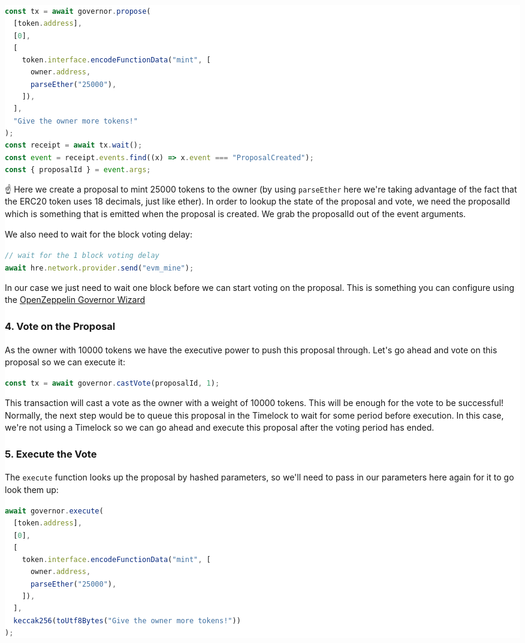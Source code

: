 ```js
const tx = await governor.propose(
  [token.address],
  [0],
  [
    token.interface.encodeFunctionData("mint", [
      owner.address,
      parseEther("25000"),
    ]),
  ],
  "Give the owner more tokens!"
);
const receipt = await tx.wait();
const event = receipt.events.find((x) => x.event === "ProposalCreated");
const { proposalId } = event.args;
```

☝️ Here we create a proposal to mint 25000 tokens to the owner (by using `parseEther` here we're taking advantage of the fact that the ERC20 token uses 18 decimals, just like ether). In order to lookup the state of the proposal and vote, we need the proposalId which is something that is emitted when the proposal is created. We grab the proposalId out of the event arguments.

We also need to wait for the block voting delay:

```js
// wait for the 1 block voting delay
await hre.network.provider.send("evm_mine");
```

In our case we just need to wait one block before we can start voting on the proposal. This is something you can configure using the [OpenZeppelin Governor Wizard](https://wizard.openzeppelin.com/#governor)

### 4\. Vote on the Proposal

As the owner with 10000 tokens we have the executive power to push this proposal through. Let's go ahead and vote on this proposal so we can execute it:

```js
const tx = await governor.castVote(proposalId, 1);
```

This transaction will cast a vote as the owner with a weight of 10000 tokens. This will be enough for the vote to be successful! Normally, the next step would be to queue this proposal in the Timelock to wait for some period before execution. In this case, we're not using a Timelock so we can go ahead and execute this proposal after the voting period has ended.

### 5\. Execute the Vote

The `execute` function looks up the proposal by hashed parameters, so we'll need to pass in our parameters here again for it to go look them up:

```js
await governor.execute(
  [token.address],
  [0],
  [
    token.interface.encodeFunctionData("mint", [
      owner.address,
      parseEther("25000"),
    ]),
  ],
  keccak256(toUtf8Bytes("Give the owner more tokens!"))
);
```
